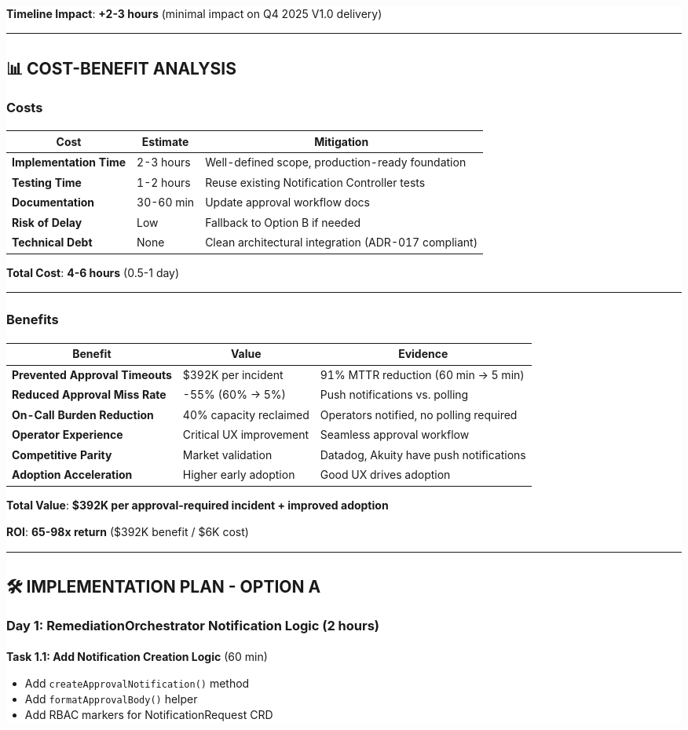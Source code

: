 **Timeline Impact**: **+2-3 hours** (minimal impact on Q4 2025 V1.0 delivery)

---

## 📊 **COST-BENEFIT ANALYSIS**

### **Costs**

| Cost | Estimate | Mitigation |
|---|---|---|
| **Implementation Time** | 2-3 hours | Well-defined scope, production-ready foundation |
| **Testing Time** | 1-2 hours | Reuse existing Notification Controller tests |
| **Documentation** | 30-60 min | Update approval workflow docs |
| **Risk of Delay** | Low | Fallback to Option B if needed |
| **Technical Debt** | None | Clean architectural integration (ADR-017 compliant) |

**Total Cost**: **4-6 hours** (0.5-1 day)

---

### **Benefits**

| Benefit | Value | Evidence |
|---|---|---|
| **Prevented Approval Timeouts** | $392K per incident | 91% MTTR reduction (60 min → 5 min) |
| **Reduced Approval Miss Rate** | -55% (60% → 5%) | Push notifications vs. polling |
| **On-Call Burden Reduction** | 40% capacity reclaimed | Operators notified, no polling required |
| **Operator Experience** | Critical UX improvement | Seamless approval workflow |
| **Competitive Parity** | Market validation | Datadog, Akuity have push notifications |
| **Adoption Acceleration** | Higher early adoption | Good UX drives adoption |

**Total Value**: **$392K per approval-required incident + improved adoption**

**ROI**: **65-98x return** ($392K benefit / $6K cost)

---

## 🛠️ **IMPLEMENTATION PLAN - OPTION A**

### **Day 1: RemediationOrchestrator Notification Logic (2 hours)**

**Task 1.1: Add Notification Creation Logic** (60 min)
- Add `createApprovalNotification()` method
- Add `formatApprovalBody()` helper
- Add RBAC markers for NotificationRequest CRD
